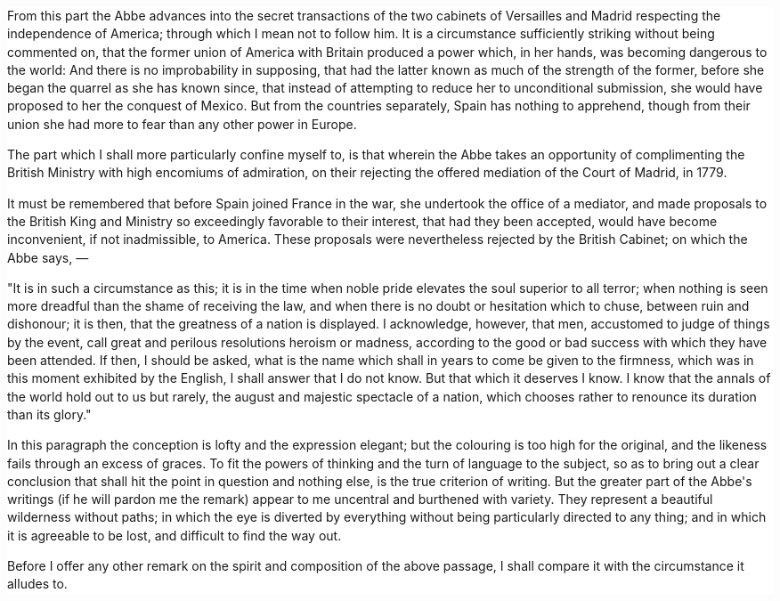    From this part the Abbe advances into the secret transactions of the two
   cabinets of Versailles and Madrid respecting the independence of America;
   through which I mean not to follow him. It is a circumstance sufficiently
   striking without being commented on, that the former union of America with
   Britain produced a power which, in her hands, was becoming dangerous to
   the world: And there is no improbability in supposing, that had the latter
   known as much of the strength of the former, before she began the quarrel
   as she has known since, that instead of attempting to reduce her to
   unconditional submission, she would have proposed to her the conquest of
   Mexico. But from the countries separately, Spain has nothing to apprehend,
   though from their union she had more to fear than any other power in
   Europe.

   The part which I shall more particularly confine myself to, is that
   wherein the Abbe takes an opportunity of complimenting the British
   Ministry with high encomiums of admiration, on their rejecting the offered
   mediation of the Court of Madrid, in 1779.

   It must be remembered that before Spain joined France in the war, she
   undertook the office of a mediator, and made proposals to the British King
   and Ministry so exceedingly favorable to their interest, that had they
   been accepted, would have become inconvenient, if not inadmissible, to
   America. These proposals were nevertheless rejected by the British
   Cabinet; on which the Abbe says, &mdash;

   "It is in such a circumstance as this; it is in the time when noble pride
   elevates the soul superior to all terror; when nothing is seen more
   dreadful than the shame of receiving the law, and when there is no doubt
   or hesitation which to chuse, between ruin and dishonour; it is then, that
   the greatness of a nation is displayed. I acknowledge, however, that men,
   accustomed to judge of things by the event, call great and perilous
   resolutions heroism or madness, according to the good or bad success with
   which they have been attended. If then, I should be asked, what is the
   name which shall in years to come be given to the firmness, which was in
   this moment exhibited by the English, I shall answer that I do not know.
   But that which it deserves I know. I know that the annals of the world
   hold out to us but rarely, the august and majestic spectacle of a nation,
   which chooses rather to renounce its duration than its glory."

   In this paragraph the conception is lofty and the expression elegant; but
   the colouring is too high for the original, and the likeness fails through
   an excess of graces. To fit the powers of thinking and the turn of
   language to the subject, so as to bring out a clear conclusion that shall
   hit the point in question and nothing else, is the true criterion of
   writing. But the greater part of the Abbe's writings (if he will pardon me
   the remark) appear to me uncentral and burthened with variety. They
   represent a beautiful wilderness without paths; in which the eye is
   diverted by everything without being particularly directed to any thing;
   and in which it is agreeable to be lost, and difficult to find the way
   out.

   Before I offer any other remark on the spirit and composition of the above
   passage, I shall compare it with the circumstance it alludes to.
